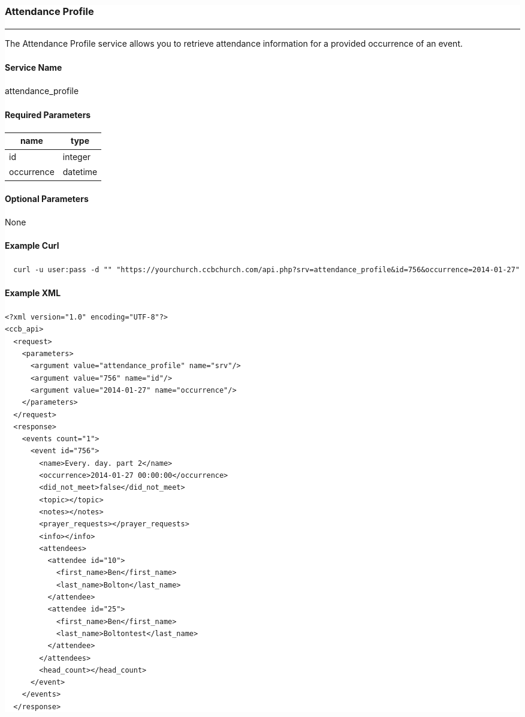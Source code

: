 ### Attendance Profile

---

The Attendance Profile service allows you to retrieve attendance information for a provided occurrence of an event.

#### Service Name

attendance_profile

#### Required Parameters

| name       | type     |
| ---------- | -------- |
| id         | integer  |
| occurrence | datetime |

#### Optional Parameters

None

#### Example Curl

```
  curl -u user:pass -d "" "https://yourchurch.ccbchurch.com/api.php?srv=attendance_profile&id=756&occurrence=2014-01-27"
```

#### Example XML

```
<?xml version="1.0" encoding="UTF-8"?>
<ccb_api>
  <request>
    <parameters>
      <argument value="attendance_profile" name="srv"/>
      <argument value="756" name="id"/>
      <argument value="2014-01-27" name="occurrence"/>
    </parameters>
  </request>
  <response>
    <events count="1">
      <event id="756">
        <name>Every. day. part 2</name>
        <occurrence>2014-01-27 00:00:00</occurrence>
        <did_not_meet>false</did_not_meet>
        <topic></topic>
        <notes></notes>
        <prayer_requests></prayer_requests>
        <info></info>
        <attendees>
          <attendee id="10">
            <first_name>Ben</first_name>
            <last_name>Bolton</last_name>
          </attendee>
          <attendee id="25">
            <first_name>Ben</first_name>
            <last_name>Boltontest</last_name>
          </attendee>
        </attendees>
        <head_count></head_count>
      </event>
    </events>
  </response>
```